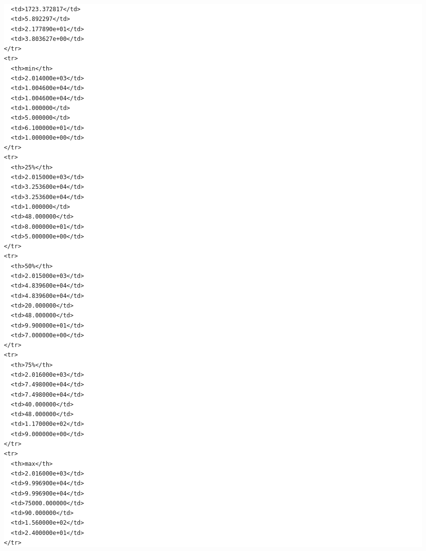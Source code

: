       <td>1723.372817</td>
      <td>5.892297</td>
      <td>2.177890e+01</td>
      <td>3.803627e+00</td>
    </tr>
    <tr>
      <th>min</th>
      <td>2.014000e+03</td>
      <td>1.004600e+04</td>
      <td>1.004600e+04</td>
      <td>1.000000</td>
      <td>5.000000</td>
      <td>6.100000e+01</td>
      <td>1.000000e+00</td>
    </tr>
    <tr>
      <th>25%</th>
      <td>2.015000e+03</td>
      <td>3.253600e+04</td>
      <td>3.253600e+04</td>
      <td>1.000000</td>
      <td>48.000000</td>
      <td>8.000000e+01</td>
      <td>5.000000e+00</td>
    </tr>
    <tr>
      <th>50%</th>
      <td>2.015000e+03</td>
      <td>4.839600e+04</td>
      <td>4.839600e+04</td>
      <td>20.000000</td>
      <td>48.000000</td>
      <td>9.900000e+01</td>
      <td>7.000000e+00</td>
    </tr>
    <tr>
      <th>75%</th>
      <td>2.016000e+03</td>
      <td>7.498000e+04</td>
      <td>7.498000e+04</td>
      <td>40.000000</td>
      <td>48.000000</td>
      <td>1.170000e+02</td>
      <td>9.000000e+00</td>
    </tr>
    <tr>
      <th>max</th>
      <td>2.016000e+03</td>
      <td>9.996900e+04</td>
      <td>9.996900e+04</td>
      <td>75000.000000</td>
      <td>90.000000</td>
      <td>1.560000e+02</td>
      <td>2.400000e+01</td>
    </tr>
  </tbody>
</table>
</div>
